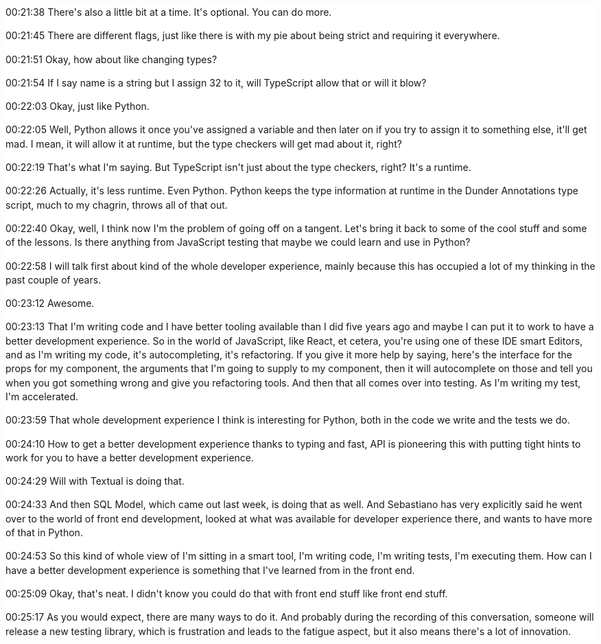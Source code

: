 00:21:38 There's also a little bit at a time. It's optional. You can do more.

00:21:45 There are different flags, just like there is with my pie about being strict and requiring it everywhere.

00:21:51 Okay, how about like changing types?

00:21:54 If I say name is a string but I assign 32 to it, will TypeScript allow that or will it blow?

00:22:03 Okay, just like Python.

00:22:05 Well, Python allows it once you've assigned a variable and then later on if you try to assign it to something else, it'll get mad. I mean, it will allow it at runtime, but the type checkers will get mad about it, right?

00:22:19 That's what I'm saying. But TypeScript isn't just about the type checkers, right? It's a runtime.

00:22:26 Actually, it's less runtime. Even Python. Python keeps the type information at runtime in the Dunder Annotations type script, much to my chagrin, throws all of that out.

00:22:40 Okay, well, I think now I'm the problem of going off on a tangent. Let's bring it back to some of the cool stuff and some of the lessons. Is there anything from JavaScript testing that maybe we could learn and use in Python?

00:22:58 I will talk first about kind of the whole developer experience, mainly because this has occupied a lot of my thinking in the past couple of years.

00:23:12 Awesome.

00:23:13 That I'm writing code and I have better tooling available than I did five years ago and maybe I can put it to work to have a better development experience. So in the world of JavaScript, like React, et cetera, you're using one of these IDE smart Editors, and as I'm writing my code, it's autocompleting, it's refactoring. If you give it more help by saying, here's the interface for the props for my component, the arguments that I'm going to supply to my component, then it will autocomplete on those and tell you when you got something wrong and give you refactoring tools. And then that all comes over into testing. As I'm writing my test, I'm accelerated.

00:23:59 That whole development experience I think is interesting for Python, both in the code we write and the tests we do.

00:24:10 How to get a better development experience thanks to typing and fast, API is pioneering this with putting tight hints to work for you to have a better development experience.

00:24:29 Will with Textual is doing that.

00:24:33 And then SQL Model, which came out last week, is doing that as well. And Sebastiano has very explicitly said he went over to the world of front end development, looked at what was available for developer experience there, and wants to have more of that in Python.

00:24:53 So this kind of whole view of I'm sitting in a smart tool, I'm writing code, I'm writing tests, I'm executing them. How can I have a better development experience is something that I've learned from in the front end.

00:25:09 Okay, that's neat. I didn't know you could do that with front end stuff like front end stuff.

00:25:17 As you would expect, there are many ways to do it. And probably during the recording of this conversation, someone will release a new testing library, which is frustration and leads to the fatigue aspect, but it also means there's a lot of innovation.
